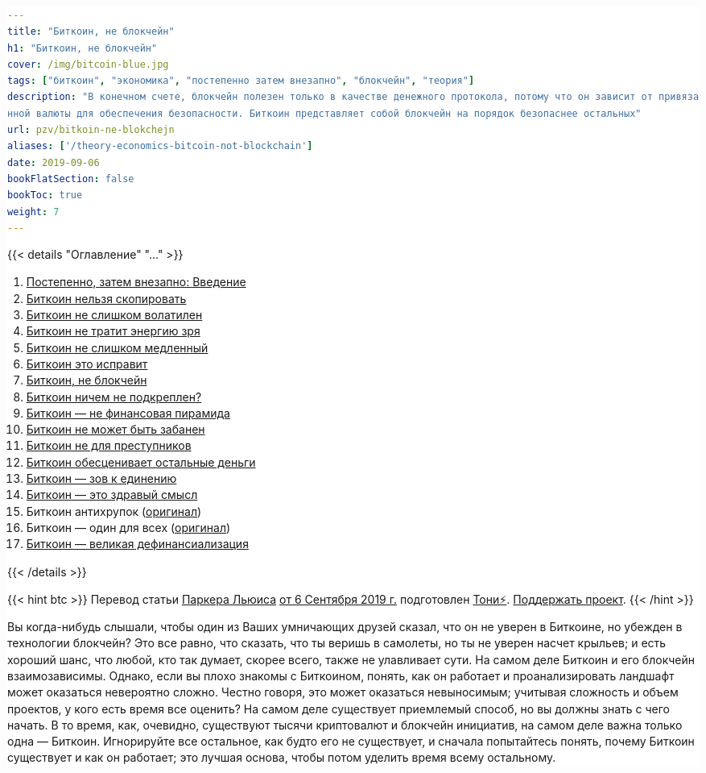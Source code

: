 ```yaml
---
title: "Биткоин, не блокчейн"
h1: "Биткоин, не блокчейн"
cover: /img/bitcoin-blue.jpg
tags: ["биткоин", "экономика", "постепенно затем внезапно", "блокчейн", "теория"]
description: "В конечном счете, блокчейн полезен только в качестве денежного протокола, потому что он зависит от привязанной валюты для обеспечения безопасности. Биткоин представляет собой блокчейн на порядок безопаснее остальных"
url: pzv/bitkoin-ne-blokchejn
aliases: ['/theory-economics-bitcoin-not-blockchain']
date: 2019-09-06
bookFlatSection: false
bookToc: true
weight: 7
---
```


{{< details "Оглавление" "..." >}}

1. [Постепенно, затем внезапно: Введение](/pzv/postepenno-zatem-vnezapno)
2. [Биткоин нельзя скопировать](/pzv/bitkoin-nelzya-skopirovat)
3. [Биткоин не слишком волатилен](/pzv/bitkoin-ne-slishkom-volatilen)
4. [Биткоин не тратит энергию зря](/pzv/bitkoin-ne-tratit-energiyu-zrya)
5. [Биткоин не слишком медленный](/pzv/bitkoin-ne-slishkom-medlennyj)
6. [Биткоин это исправит](/pzv/bitkoin-eto-ispravit)
7. [Биткоин, не блокчейн](/pzv/bitkoin-ne-blokchejn)
8. [Биткоин ничем не подкреплен?](/pzv/bitkoin-nichem-ne-podkreplen)
9. [Биткоин — не финансовая пирамида](/pzv/bitkoin-ne-finansovaya-piramida)
10. [Биткоин не может быть забанен](/pzv/bitkoin-ne-mozhet-byt-zabanen)
11. [Биткоин не для преступников](/pzv/bitkoin-ne-dlya-prestupnikov)
12. [Биткоин обесценивает остальные деньги](/pzv/bitkoin-obescenivaet-ostalnye-dengi)
13. [Биткоин — зов к единению](/pzv/bitkoin-zov-k-edineniyu)
14. [Биткоин — это здравый смысл](/pzv/bitkoin-eto-zdravyj-smysl)
15. Биткоин антихрупок ([оригинал](/en/gradually-then-suddenly/bitcoin-is-antifragile))
16. Биткоин — один для всех ([оригинал](/en/gradually-then-suddenly/bitcoin-is-one-for-all))
17. [Биткоин — великая дефинанcиализация](/pzv/bitkoin-velikaya-definancializaciya)

{{< /details >}}

{{< hint btc >}}
Перевод статьи [Паркера Льюиса](https://twitter.com/parkeralewis) [от 6 Сентября 2019 г.](https://unchained.com/blog/bitcoin-not-blockchain/) подготовлен [Тони⚡️](https://snort.social/p/npub10awzknjg5r5lajnr53438ndcyjylgqsrnrtq5grs495v42qc6awsj45ys7). [Поддержать проект](/contribute/).
{{< /hint >}}

Вы когда-нибудь слышали, чтобы один из Ваших умничающих друзей сказал, что он не уверен в Биткоине, но убежден в технологии блокчейн? Это все равно, что сказать, что ты веришь в самолеты, но ты не уверен насчет крыльев; и есть хороший шанс, что любой, кто так думает, скорее всего, также не улавливает сути. На самом деле Биткоин и его блокчейн взаимозависимы. Однако, если вы плохо знакомы с Биткоином, понять, как он работает и проанализировать ландшафт может оказаться невероятно сложно. Честно говоря, это может оказаться невыносимым; учитывая сложность и объем проектов, у кого есть время все оценить? На самом деле существует приемлемый способ, но вы должны знать с чего начать. В то время, как, очевидно, существуют тысячи криптовалют и блокчейн инициатив, на самом деле важна только одна — Биткоин. Игнорируйте все остальное, как будто его не существует, и сначала попытайтесь понять, почему Биткоин существует и как он работает; это лучшая основа, чтобы потом уделить время всему остальному.


[^1]: Coinbase (коинбэйс) — это содержимое “вводимых данных” генерирующей транзакции. В то время как обычные транзакции используют раздел “ввод” для ссылки на выходные данные предыдущих транзакций, генерирующая транзакция не имеет предшествующей транзакции и создает новые монеты с нуля.